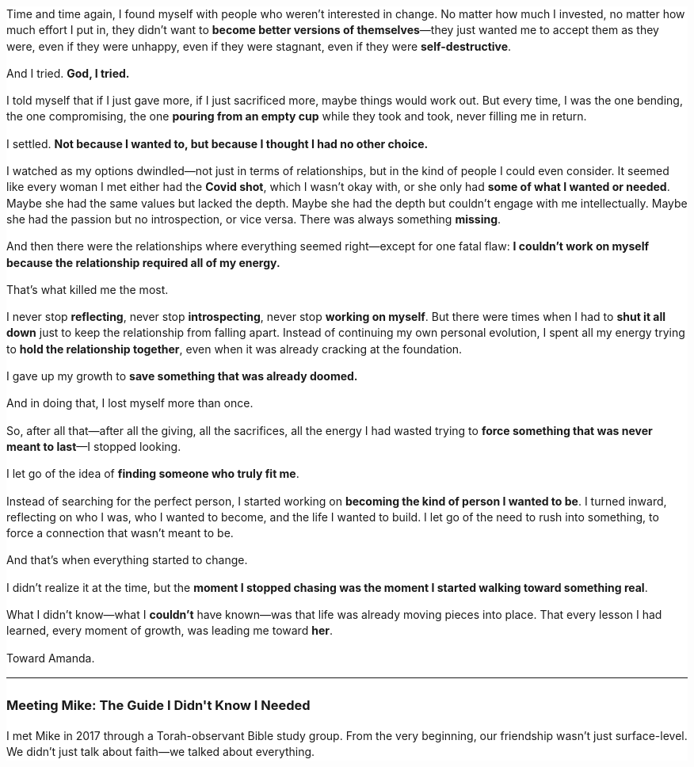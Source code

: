 Time and time again, I found myself with people who weren’t interested in change. No matter how much I invested, no matter how much effort I put in, they didn’t want to **become better versions of themselves**—they just wanted me to accept them as they were, even if they were unhappy, even if they were stagnant, even if they were **self-destructive**.  

And I tried. **God, I tried.**  

I told myself that if I just gave more, if I just sacrificed more, maybe things would work out. But every time, I was the one bending, the one compromising, the one **pouring from an empty cup** while they took and took, never filling me in return.  

I settled. **Not because I wanted to, but because I thought I had no other choice.**  

I watched as my options dwindled—not just in terms of relationships, but in the kind of people I could even consider. It seemed like every woman I met either had the **Covid shot**, which I wasn’t okay with, or she only had **some of what I wanted or needed**. Maybe she had the same values but lacked the depth. Maybe she had the depth but couldn’t engage with me intellectually. Maybe she had the passion but no introspection, or vice versa. There was always something **missing**.  

And then there were the relationships where everything seemed right—except for one fatal flaw: **I couldn’t work on myself because the relationship required all of my energy.**  

That’s what killed me the most.  

I never stop **reflecting**, never stop **introspecting**, never stop **working on myself**. But there were times when I had to **shut it all down** just to keep the relationship from falling apart. Instead of continuing my own personal evolution, I spent all my energy trying to **hold the relationship together**, even when it was already cracking at the foundation.  

I gave up my growth to **save something that was already doomed.**  

And in doing that, I lost myself more than once.  

So, after all that—after all the giving, all the sacrifices, all the energy I had wasted trying to **force something that was never meant to last**—I stopped looking.  

I let go of the idea of **finding someone who truly fit me**.  

Instead of searching for the perfect person, I started working on **becoming the kind of person I wanted to be**. I turned inward, reflecting on who I was, who I wanted to become, and the life I wanted to build. I let go of the need to rush into something, to force a connection that wasn’t meant to be.  

And that’s when everything started to change.  

I didn’t realize it at the time, but the **moment I stopped chasing was the moment I started walking toward something real**.  

What I didn’t know—what I **couldn’t** have known—was that life was already moving pieces into place. That every lesson I had learned, every moment of growth, was leading me toward **her**.  

Toward Amanda.  

---

### **Meeting Mike: The Guide I Didn't Know I Needed**  

I met Mike in 2017 through a Torah-observant Bible study group. From the very beginning, our friendship wasn’t just surface-level. We didn’t just talk about faith—we talked about everything.  
